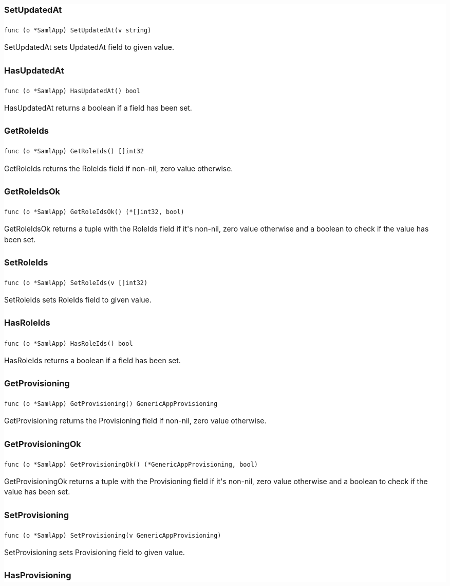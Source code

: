 ### SetUpdatedAt

`func (o *SamlApp) SetUpdatedAt(v string)`

SetUpdatedAt sets UpdatedAt field to given value.

### HasUpdatedAt

`func (o *SamlApp) HasUpdatedAt() bool`

HasUpdatedAt returns a boolean if a field has been set.

### GetRoleIds

`func (o *SamlApp) GetRoleIds() []int32`

GetRoleIds returns the RoleIds field if non-nil, zero value otherwise.

### GetRoleIdsOk

`func (o *SamlApp) GetRoleIdsOk() (*[]int32, bool)`

GetRoleIdsOk returns a tuple with the RoleIds field if it's non-nil, zero value otherwise
and a boolean to check if the value has been set.

### SetRoleIds

`func (o *SamlApp) SetRoleIds(v []int32)`

SetRoleIds sets RoleIds field to given value.

### HasRoleIds

`func (o *SamlApp) HasRoleIds() bool`

HasRoleIds returns a boolean if a field has been set.

### GetProvisioning

`func (o *SamlApp) GetProvisioning() GenericAppProvisioning`

GetProvisioning returns the Provisioning field if non-nil, zero value otherwise.

### GetProvisioningOk

`func (o *SamlApp) GetProvisioningOk() (*GenericAppProvisioning, bool)`

GetProvisioningOk returns a tuple with the Provisioning field if it's non-nil, zero value otherwise
and a boolean to check if the value has been set.

### SetProvisioning

`func (o *SamlApp) SetProvisioning(v GenericAppProvisioning)`

SetProvisioning sets Provisioning field to given value.

### HasProvisioning
